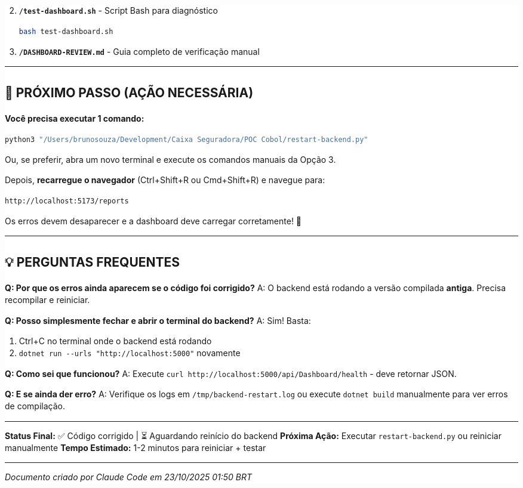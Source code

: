 2. **`/test-dashboard.sh`** - Script Bash para diagnóstico
   ```bash
   bash test-dashboard.sh
   ```

3. **`/DASHBOARD-REVIEW.md`** - Guia completo de verificação manual

---

## 🚦 PRÓXIMO PASSO (AÇÃO NECESSÁRIA)

**Você precisa executar 1 comando:**

```bash
python3 "/Users/brunosouza/Development/Caixa Seguradora/POC Cobol/restart-backend.py"
```

Ou, se preferir, abra um novo terminal e execute os comandos manuais da Opção 3.

Depois, **recarregue o navegador** (Ctrl+Shift+R ou Cmd+Shift+R) e navegue para:

```
http://localhost:5173/reports
```

Os erros devem desaparecer e a dashboard deve carregar corretamente! 🎉

---

## 💡 PERGUNTAS FREQUENTES

**Q: Por que os erros ainda aparecem se o código foi corrigido?**
A: O backend está rodando a versão compilada **antiga**. Precisa recompilar e reiniciar.

**Q: Posso simplesmente fechar e abrir o terminal do backend?**
A: Sim! Basta:
1. Ctrl+C no terminal onde o backend está rodando
2. `dotnet run --urls "http://localhost:5000"` novamente

**Q: Como sei que funcionou?**
A: Execute `curl http://localhost:5000/api/Dashboard/health` - deve retornar JSON.

**Q: E se ainda der erro?**
A: Verifique os logs em `/tmp/backend-restart.log` ou execute `dotnet build` manualmente para ver erros de compilação.

---

**Status Final:** ✅ Código corrigido | ⏳ Aguardando reinício do backend
**Próxima Ação:** Executar `restart-backend.py` ou reiniciar manualmente
**Tempo Estimado:** 1-2 minutos para reiniciar + testar

---

*Documento criado por Claude Code em 23/10/2025 01:50 BRT*
